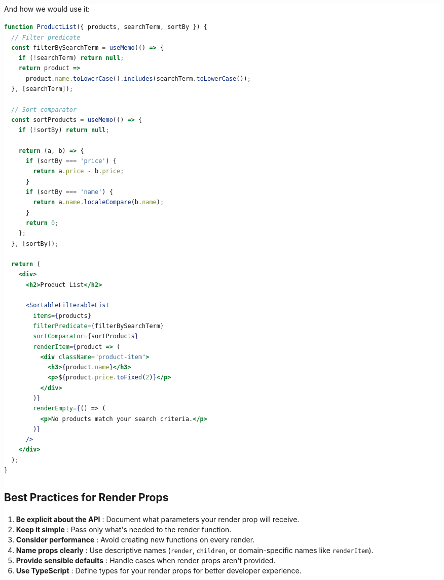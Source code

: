 And how we would use it:

```jsx
function ProductList({ products, searchTerm, sortBy }) {
  // Filter predicate
  const filterBySearchTerm = useMemo(() => {
    if (!searchTerm) return null;
    return product => 
      product.name.toLowerCase().includes(searchTerm.toLowerCase());
  }, [searchTerm]);
  
  // Sort comparator
  const sortProducts = useMemo(() => {
    if (!sortBy) return null;
  
    return (a, b) => {
      if (sortBy === 'price') {
        return a.price - b.price;
      }
      if (sortBy === 'name') {
        return a.name.localeCompare(b.name);
      }
      return 0;
    };
  }, [sortBy]);
  
  return (
    <div>
      <h2>Product List</h2>
    
      <SortableFilterableList
        items={products}
        filterPredicate={filterBySearchTerm}
        sortComparator={sortProducts}
        renderItem={product => (
          <div className="product-item">
            <h3>{product.name}</h3>
            <p>${product.price.toFixed(2)}</p>
          </div>
        )}
        renderEmpty={() => (
          <p>No products match your search criteria.</p>
        )}
      />
    </div>
  );
}
```

## Best Practices for Render Props

1. **Be explicit about the API** : Document what parameters your render prop will receive.
2. **Keep it simple** : Pass only what's needed to the render function.
3. **Consider performance** : Avoid creating new functions on every render.
4. **Name props clearly** : Use descriptive names (`render`, `children`, or domain-specific names like `renderItem`).
5. **Provide sensible defaults** : Handle cases when render props aren't provided.
6. **Use TypeScript** : Define types for your render props for better developer experience.
